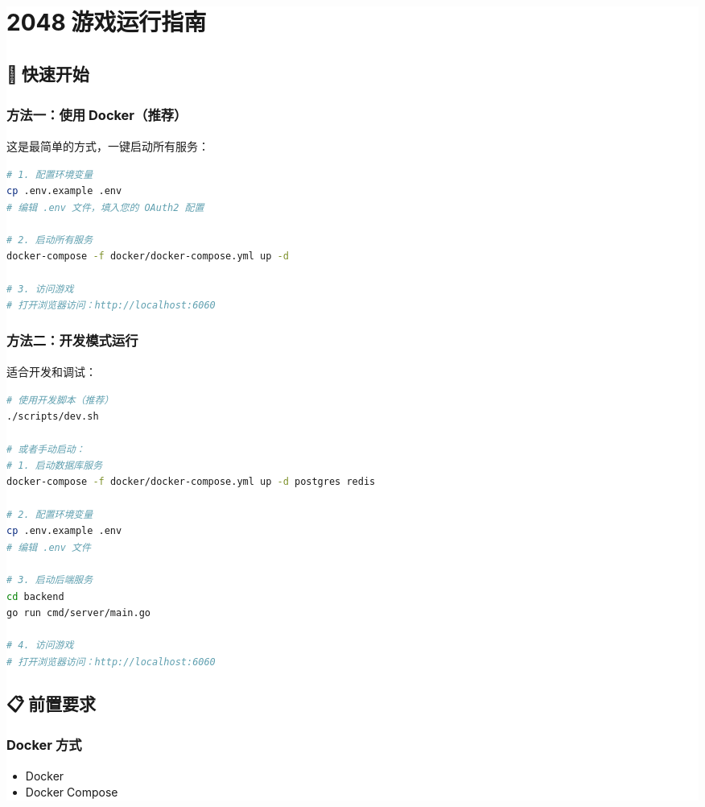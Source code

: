 # 2048 游戏运行指南

## 🚀 快速开始

### 方法一：使用 Docker（推荐）

这是最简单的方式，一键启动所有服务：

```bash
# 1. 配置环境变量
cp .env.example .env
# 编辑 .env 文件，填入您的 OAuth2 配置

# 2. 启动所有服务
docker-compose -f docker/docker-compose.yml up -d

# 3. 访问游戏
# 打开浏览器访问：http://localhost:6060
```

### 方法二：开发模式运行

适合开发和调试：

```bash
# 使用开发脚本（推荐）
./scripts/dev.sh

# 或者手动启动：
# 1. 启动数据库服务
docker-compose -f docker/docker-compose.yml up -d postgres redis

# 2. 配置环境变量
cp .env.example .env
# 编辑 .env 文件

# 3. 启动后端服务
cd backend
go run cmd/server/main.go

# 4. 访问游戏
# 打开浏览器访问：http://localhost:6060
```

## 📋 前置要求

### Docker 方式
- Docker
- Docker Compose

